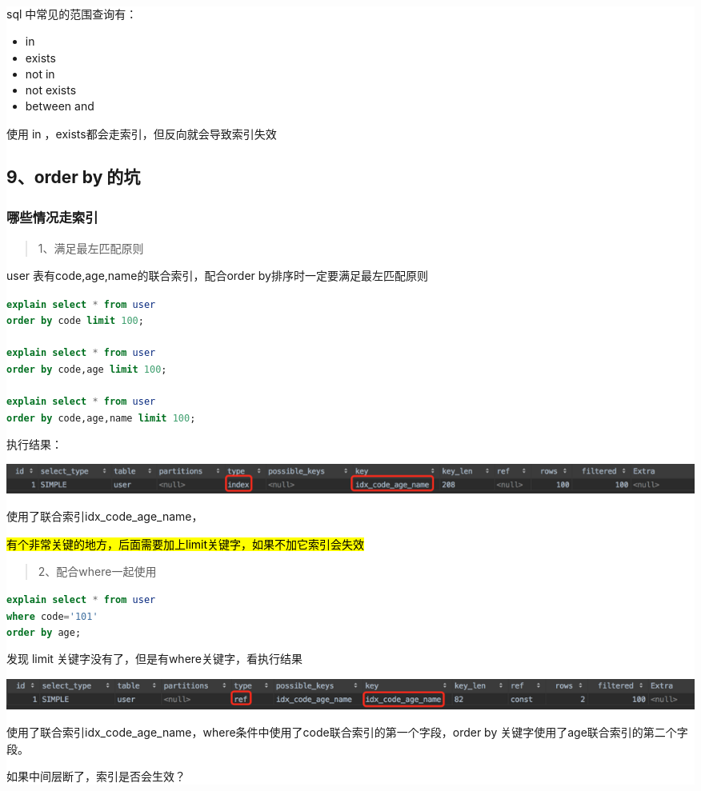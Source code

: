 sql 中常见的范围查询有：

- in
- exists
- not in
- not exists
- between and 

使用 in ，exists都会走索引，但反向就会导致索引失效

## 9、order by 的坑

### 哪些情况走索引

> 1、满足最左匹配原则

user 表有code,age,name的联合索引，配合order by排序时一定要满足最左匹配原则

```sql
explain select * from user
order by code limit 100;

explain select * from user
order by code,age limit 100;

explain select * from user
order by code,age,name limit 100;
```

执行结果：

![](img/index-invalid-order-by.png)

使用了联合索引idx_code_age_name，

<mark>有个非常关键的地方，后面需要加上limit关键字，如果不加它索引会失效</mark>

> 2、配合where一起使用

```sql
explain select * from user
where code='101'
order by age;
```

发现 limit 关键字没有了，但是有where关键字，看执行结果

![](img/index-invalid-order-by-where.png)

使用了联合索引idx_code_age_name，where条件中使用了code联合索引的第一个字段，order by 关键字使用了age联合索引的第二个字段。

如果中间层断了，索引是否会生效？
